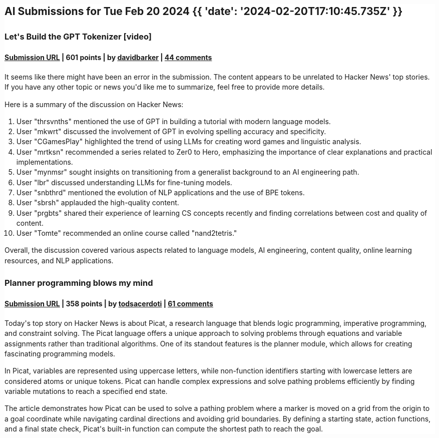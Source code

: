 ## AI Submissions for Tue Feb 20 2024 {{ 'date': '2024-02-20T17:10:45.735Z' }}

### Let's Build the GPT Tokenizer [video]

#### [Submission URL](https://www.youtube.com/watch?v=zduSFxRajkE) | 601 points | by [davidbarker](https://news.ycombinator.com/user?id=davidbarker) | [44 comments](https://news.ycombinator.com/item?id=39443965)

It seems like there might have been an error in the submission. The content appears to be unrelated to Hacker News' top stories. If you have any other topic or news you'd like me to summarize, feel free to provide more details.

Here is a summary of the discussion on Hacker News:

1. User "thrsvnths" mentioned the use of GPT in building a tutorial with modern language models.
2. User "mkwrt" discussed the involvement of GPT in evolving spelling accuracy and specificity.
3. User "CGamesPlay" highlighted the trend of using LLMs for creating word games and linguistic analysis.
4. User "mrtksn" recommended a series related to Zer0 to Hero, emphasizing the importance of clear explanations and practical implementations.
5. User "mynmsr" sought insights on transitioning from a generalist background to an AI engineering path.
6. User "lbr" discussed understanding LLMs for fine-tuning models.
7. User "snbthrd" mentioned the evolution of NLP applications and the use of BPE tokens.
8. User "sbrsh" applauded the high-quality content.
9. User "prgbts" shared their experience of learning CS concepts recently and finding correlations between cost and quality of content.
10. User "Tomte" recommended an online course called "nand2tetris."

Overall, the discussion covered various aspects related to language models, AI engineering, content quality, online learning resources, and NLP applications.

### Planner programming blows my mind

#### [Submission URL](https://www.hillelwayne.com/post/picat/) | 358 points | by [todsacerdoti](https://news.ycombinator.com/user?id=todsacerdoti) | [61 comments](https://news.ycombinator.com/item?id=39444282)

Today's top story on Hacker News is about Picat, a research language that blends logic programming, imperative programming, and constraint solving. The Picat language offers a unique approach to solving problems through equations and variable assignments rather than traditional algorithms. One of its standout features is the planner module, which allows for creating fascinating programming models.

In Picat, variables are represented using uppercase letters, while non-function identifiers starting with lowercase letters are considered atoms or unique tokens. Picat can handle complex expressions and solve pathing problems efficiently by finding variable mutations to reach a specified end state.

The article demonstrates how Picat can be used to solve a pathing problem where a marker is moved on a grid from the origin to a goal coordinate while navigating cardinal directions and avoiding grid boundaries. By defining a starting state, action functions, and a final state check, Picat's built-in function can compute the shortest path to reach the goal.
